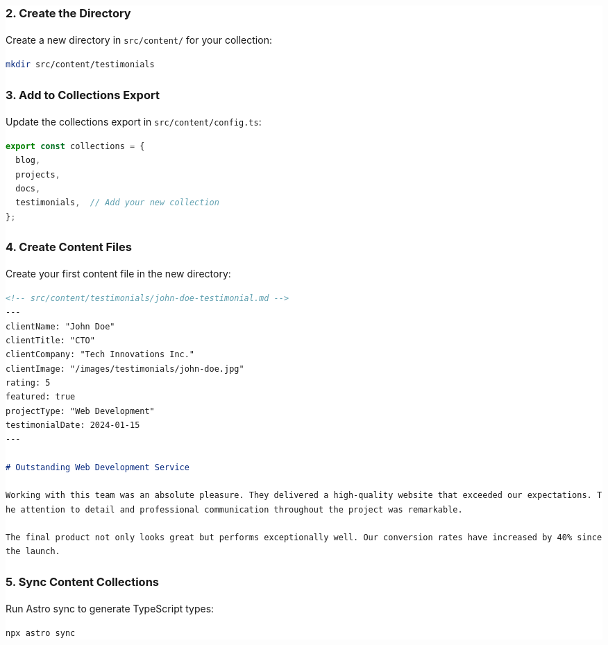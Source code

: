 ### 2. Create the Directory

Create a new directory in `src/content/` for your collection:

```bash
mkdir src/content/testimonials
```

### 3. Add to Collections Export

Update the collections export in `src/content/config.ts`:

```typescript
export const collections = {
  blog,
  projects,
  docs,
  testimonials,  // Add your new collection
};
```

### 4. Create Content Files

Create your first content file in the new directory:

```markdown
<!-- src/content/testimonials/john-doe-testimonial.md -->
---
clientName: "John Doe"
clientTitle: "CTO"
clientCompany: "Tech Innovations Inc."
clientImage: "/images/testimonials/john-doe.jpg"
rating: 5
featured: true
projectType: "Web Development"
testimonialDate: 2024-01-15
---

# Outstanding Web Development Service

Working with this team was an absolute pleasure. They delivered a high-quality website that exceeded our expectations. The attention to detail and professional communication throughout the project was remarkable.

The final product not only looks great but performs exceptionally well. Our conversion rates have increased by 40% since the launch.
```

### 5. Sync Content Collections

Run Astro sync to generate TypeScript types:

```bash
npx astro sync
```
